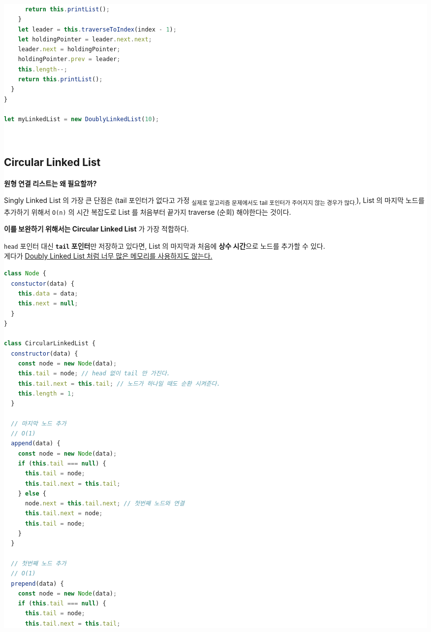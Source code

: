 ```javascript
      return this.printList();
    }
    let leader = this.traverseToIndex(index - 1);
    let holdingPointer = leader.next.next;
    leader.next = holdingPointer;
    holdingPointer.prev = leader;
    this.length--;
    return this.printList();
  }
}

let myLinkedList = new DoublyLinkedList(10);
```

<br>

## Circular Linked List

**원형 연결 리스트는 왜 필요할까?**

Singly Linked List 의 가장 큰 단점은 (tail 포인터가 없다고 가정 <sub>실제로 알고리즘 문제에서도 tail 포인터가 주어지지 않는 경우가 많다.</sub>), List 의 마지막 노드를 추가하기 위해서 `O(n)` 의 시간 복잡도로 List 를 처음부터 끝가지 traverse (순회) 해야한다는 것이다.

**이를 보완하기 위해서는 Circular Linked List** 가 가장 적합하다.

`head` 포인터 대신 **`tail` 포인터**만 저장하고 있다면, List 의 마지막과 처음에 **상수 시간**으로 노드를 추가할 수 있다.  
게다가 <u>Doubly Linked List 처럼 너무 많은 메모리를 사용하지도 않는다.</u>

```javascript
class Node {
  constuctor(data) {
    this.data = data;
    this.next = null;
  }
}

class CircularLinkedList {
  constructor(data) {
    const node = new Node(data);
    this.tail = node; // head 없이 tail 만 가진다.
    this.tail.next = this.tail; // 노드가 하나일 때도 순환 시켜준다.
    this.length = 1;
  }

  // 마지막 노드 추가
  // O(1)
  append(data) {
    const node = new Node(data);
    if (this.tail === null) {
      this.tail = node;
      this.tail.next = this.tail;
    } else {
      node.next = this.tail.next; // 첫번째 노드와 연결
      this.tail.next = node;
      this.tail = node;
    }
  }

  // 첫번째 노드 추가
  // O(1)
  prepend(data) {
    const node = new Node(data);
    if (this.tail === null) {
      this.tail = node;
      this.tail.next = this.tail;
```